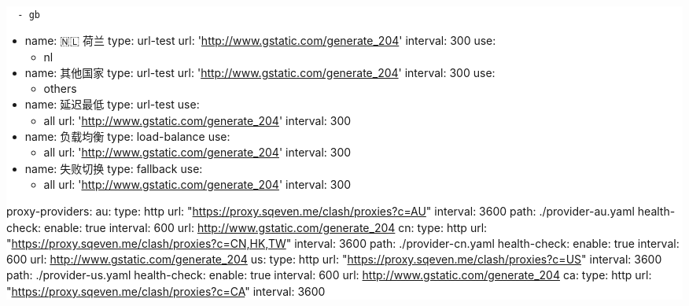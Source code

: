       - gb
  - name: 🇳🇱 荷兰
    type: url-test
    url: 'http://www.gstatic.com/generate_204'
    interval: 300
    use:
      - nl
  - name: 其他国家
    type: url-test
    url: 'http://www.gstatic.com/generate_204'
    interval: 300
    use:
      - others
  - name: 延迟最低
    type: url-test
    use:
      - all
    url: 'http://www.gstatic.com/generate_204'
    interval: 300
  - name: 负载均衡
    type: load-balance
    use:
      - all
    url: 'http://www.gstatic.com/generate_204'
    interval: 300
  - name: 失败切换
    type: fallback
    use:
      - all
    url: 'http://www.gstatic.com/generate_204'
    interval: 300

proxy-providers:
  au:
    type: http
    url: "https://proxy.sqeven.me/clash/proxies?c=AU"
    interval: 3600
    path: ./provider-au.yaml
    health-check:
      enable: true
      interval: 600
      url: http://www.gstatic.com/generate_204
  cn:
    type: http
    url: "https://proxy.sqeven.me/clash/proxies?c=CN,HK,TW"
    interval: 3600
    path: ./provider-cn.yaml
    health-check:
      enable: true
      interval: 600
      url: http://www.gstatic.com/generate_204
  us:
    type: http
    url: "https://proxy.sqeven.me/clash/proxies?c=US"
    interval: 3600
    path: ./provider-us.yaml
    health-check:
      enable: true
      interval: 600
      url: http://www.gstatic.com/generate_204
  ca:
    type: http
    url: "https://proxy.sqeven.me/clash/proxies?c=CA"
    interval: 3600